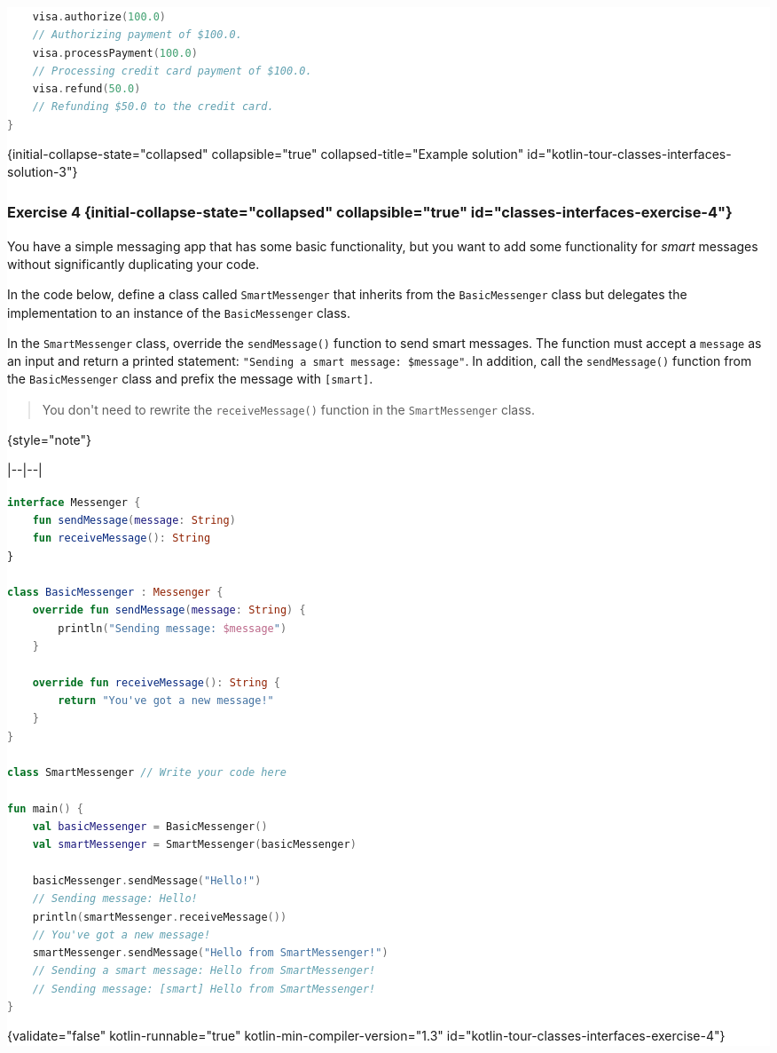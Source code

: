 ```kotlin
    visa.authorize(100.0)
    // Authorizing payment of $100.0.
    visa.processPayment(100.0)
    // Processing credit card payment of $100.0.
    visa.refund(50.0)
    // Refunding $50.0 to the credit card.
}
```
{initial-collapse-state="collapsed" collapsible="true" collapsed-title="Example solution" id="kotlin-tour-classes-interfaces-solution-3"}

### Exercise 4 {initial-collapse-state="collapsed" collapsible="true" id="classes-interfaces-exercise-4"}

You have a simple messaging app that has some basic functionality, but you want to add some functionality for 
_smart_ messages without significantly duplicating your code.

In the code below, define a class called `SmartMessenger` that inherits from the `BasicMessenger` class but delegates 
the implementation to an instance of the `BasicMessenger` class. 

In the `SmartMessenger` class, override the `sendMessage()` function to send smart messages. The function must accept
a `message` as an input and return a printed statement: `"Sending a smart message: $message"`. In addition, call the 
`sendMessage()` function from the `BasicMessenger` class and prefix the message with `[smart]`.

> You don't need to rewrite the `receiveMessage()` function in the `SmartMessenger` class.
> 
{style="note"}

|--|--|

```kotlin
interface Messenger {
    fun sendMessage(message: String)
    fun receiveMessage(): String
}

class BasicMessenger : Messenger {
    override fun sendMessage(message: String) {
        println("Sending message: $message")
    }

    override fun receiveMessage(): String {
        return "You've got a new message!"
    }
}

class SmartMessenger // Write your code here

fun main() {
    val basicMessenger = BasicMessenger()
    val smartMessenger = SmartMessenger(basicMessenger)
    
    basicMessenger.sendMessage("Hello!")
    // Sending message: Hello!
    println(smartMessenger.receiveMessage())
    // You've got a new message!
    smartMessenger.sendMessage("Hello from SmartMessenger!")
    // Sending a smart message: Hello from SmartMessenger!
    // Sending message: [smart] Hello from SmartMessenger!
}
```
{validate="false" kotlin-runnable="true" kotlin-min-compiler-version="1.3" id="kotlin-tour-classes-interfaces-exercise-4"}

[//]: # (title: Intermediate: Classes and interfaces)